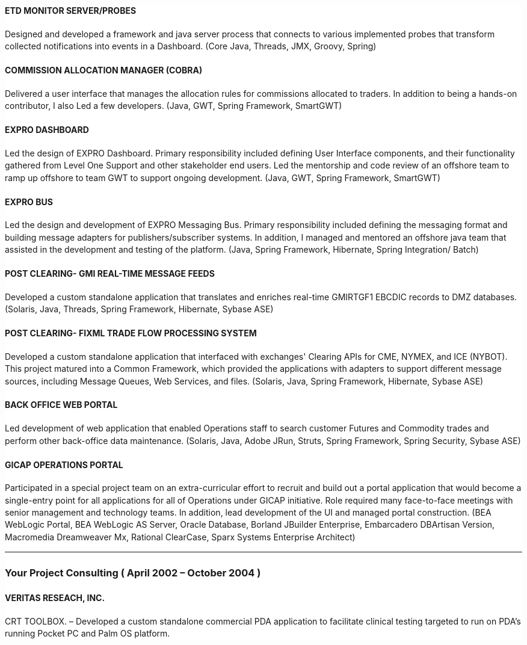 #### ETD MONITOR SERVER/PROBES
Designed and developed a framework and java server process that connects to various implemented probes that transform collected notifications into events in a Dashboard. (Core Java, Threads, JMX, Groovy, Spring)

#### COMMISSION ALLOCATION MANAGER (COBRA)
Delivered a user interface that manages the allocation rules for commissions allocated to traders. In addition to being a hands-on contributor, I also Led a few developers. (Java, GWT, Spring Framework, SmartGWT)

#### EXPRO DASHBOARD
Led the design of EXPRO Dashboard. Primary responsibility included defining User Interface components, and their functionality gathered from Level One Support and other stakeholder end users. Led the mentorship and code review of an offshore team to ramp up offshore to team GWT to support ongoing development. (Java, GWT, Spring Framework, SmartGWT)

#### EXPRO BUS
Led the design and development of EXPRO Messaging Bus. Primary responsibility included defining the messaging format and building message adapters for publishers/subscriber systems. In addition, I managed and mentored an offshore java team that assisted in the development and testing of the platform. (Java, Spring Framework, Hibernate, Spring Integration/ Batch)

#### POST CLEARING- GMI REAL-TIME MESSAGE FEEDS
Developed a custom standalone application that translates and enriches real-time GMIRTGF1 EBCDIC records to DMZ databases. (Solaris, Java, Threads, Spring Framework, Hibernate, Sybase ASE)

#### POST CLEARING- FIXML TRADE FLOW PROCESSING SYSTEM
Developed a custom standalone application that interfaced with exchanges' Clearing APIs for CME, NYMEX, and ICE (NYBOT). This project matured into a Common Framework, which provided the applications with adapters to support different message sources, including Message Queues, Web Services, and files. (Solaris, Java, Spring Framework, Hibernate, Sybase ASE)

#### BACK OFFICE WEB PORTAL
Led development of web application that enabled Operations staff to search customer Futures and Commodity trades and perform other back-office data maintenance. (Solaris, Java, Adobe JRun, Struts, Spring Framework, Spring Security, Sybase ASE)

#### GICAP OPERATIONS PORTAL
Participated in a special project team on an extra-curricular effort to recruit and build out a portal application that would become a single-entry point for all applications for all of Operations under GICAP initiative. Role required many face-to-face meetings with senior management and technology teams. In addition, lead development of the UI and managed portal construction. (BEA WebLogic Portal, BEA WebLogic AS Server, Oracle Database, Borland JBuilder Enterprise, Embarcadero DBArtisan Version, Macromedia Dreamweaver Mx, Rational ClearCase, Sparx Systems Enterprise Architect)

---
### Your Project Consulting ( April 2002 – October 2004 )

#### VERITAS RESEACH, INC.
CRT TOOLBOX. – Developed a custom standalone commercial PDA application to facilitate clinical testing targeted to run on PDA’s running Pocket PC and Palm OS platform.
